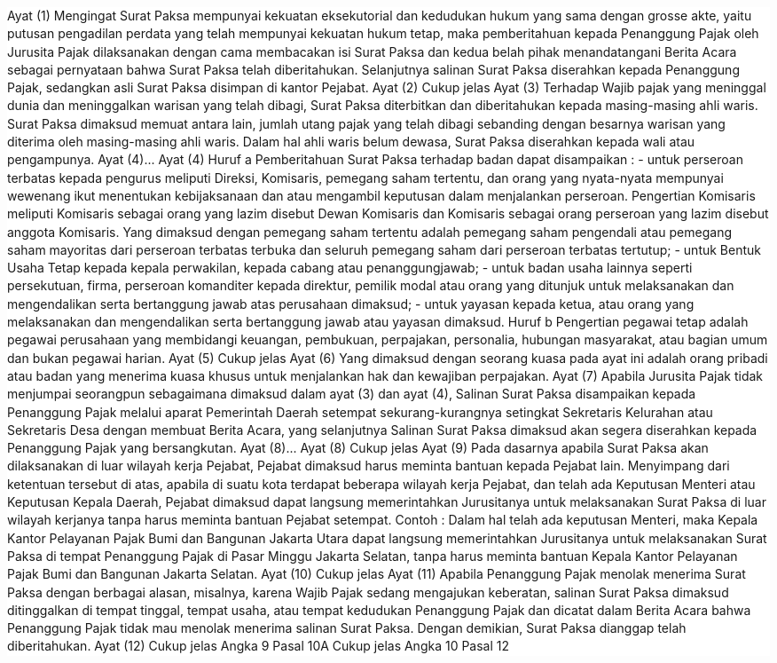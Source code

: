 Ayat (1) Mengingat Surat Paksa mempunyai kekuatan eksekutorial dan kedudukan hukum yang sama dengan grosse akte, yaitu putusan pengadilan perdata yang telah mempunyai kekuatan hukum tetap, maka pemberitahuan kepada Penanggung Pajak oleh Jurusita Pajak dilaksanakan dengan cama membacakan isi Surat Paksa dan kedua belah pihak menandatangani Berita Acara sebagai pernyataan bahwa Surat Paksa telah diberitahukan. Selanjutnya salinan Surat Paksa diserahkan kepada Penanggung Pajak, sedangkan asli Surat Paksa disimpan di kantor Pejabat. Ayat (2) Cukup jelas Ayat (3) Terhadap Wajib pajak yang meninggal dunia dan meninggalkan warisan yang telah dibagi, Surat Paksa diterbitkan dan diberitahukan kepada masing-masing ahli waris. Surat Paksa dimaksud memuat antara lain, jumlah utang pajak yang telah dibagi sebanding dengan besarnya warisan yang diterima oleh masing-masing ahli waris. Dalam hal ahli waris belum dewasa, Surat Paksa diserahkan kepada wali atau pengampunya. Ayat (4)... Ayat (4) Huruf a Pemberitahuan Surat Paksa terhadap badan dapat disampaikan : - untuk perseroan terbatas kepada pengurus meliputi Direksi, Komisaris, pemegang saham tertentu, dan orang yang nyata-nyata mempunyai wewenang ikut menentukan kebijaksanaan dan atau mengambil keputusan dalam menjalankan perseroan. Pengertian Komisaris meliputi Komisaris sebagai orang yang lazim disebut Dewan Komisaris dan Komisaris sebagai orang perseroan yang lazim disebut anggota Komisaris. Yang dimaksud dengan pemegang saham tertentu adalah pemegang saham pengendali atau pemegang saham mayoritas dari perseroan terbatas terbuka dan seluruh pemegang saham dari perseroan terbatas tertutup; - untuk Bentuk Usaha Tetap kepada kepala perwakilan, kepada cabang atau penanggungjawab; - untuk badan usaha lainnya seperti persekutuan, firma, perseroan komanditer kepada direktur, pemilik modal atau orang yang ditunjuk untuk melaksanakan dan mengendalikan serta bertanggung jawab atas perusahaan dimaksud; - untuk yayasan kepada ketua, atau orang yang melaksanakan dan mengendalikan serta bertanggung jawab atau yayasan dimaksud. Huruf b Pengertian pegawai tetap adalah pegawai perusahaan yang membidangi keuangan, pembukuan, perpajakan, personalia, hubungan masyarakat, atau bagian umum dan bukan pegawai harian. Ayat (5) Cukup jelas Ayat (6) Yang dimaksud dengan seorang kuasa pada ayat ini adalah orang pribadi atau badan yang menerima kuasa khusus untuk menjalankan hak dan kewajiban perpajakan. Ayat (7) Apabila Jurusita Pajak tidak menjumpai seorangpun sebagaimana dimaksud dalam ayat (3) dan ayat (4), Salinan Surat Paksa disampaikan kepada Penanggung Pajak melalui aparat Pemerintah Daerah setempat sekurang-kurangnya setingkat Sekretaris Kelurahan atau Sekretaris Desa dengan membuat Berita Acara, yang selanjutnya Salinan Surat Paksa dimaksud akan segera diserahkan kepada Penanggung Pajak yang bersangkutan. Ayat (8)... Ayat (8) Cukup jelas Ayat (9) Pada dasarnya apabila Surat Paksa akan dilaksanakan di luar wilayah kerja Pejabat, Pejabat dimaksud harus meminta bantuan kepada Pejabat lain. Menyimpang dari ketentuan tersebut di atas, apabila di suatu kota terdapat beberapa wilayah kerja Pejabat, dan telah ada Keputusan Menteri atau Keputusan Kepala Daerah, Pejabat dimaksud dapat langsung memerintahkan Jurusitanya untuk melaksanakan Surat Paksa di luar wilayah kerjanya tanpa harus meminta bantuan Pejabat setempat. Contoh : Dalam hal telah ada keputusan Menteri, maka Kepala Kantor Pelayanan Pajak Bumi dan Bangunan Jakarta Utara dapat langsung memerintahkan Jurusitanya untuk melaksanakan Surat Paksa di tempat Penanggung Pajak di Pasar Minggu Jakarta Selatan, tanpa harus meminta bantuan Kepala Kantor Pelayanan Pajak Bumi dan Bangunan Jakarta Selatan. Ayat (10) Cukup jelas Ayat (11) Apabila Penanggung Pajak menolak menerima Surat Paksa dengan berbagai alasan, misalnya, karena Wajib Pajak sedang mengajukan keberatan, salinan Surat Paksa dimaksud ditinggalkan di tempat tinggal, tempat usaha, atau tempat kedudukan Penanggung Pajak dan dicatat dalam Berita Acara bahwa Penanggung Pajak tidak mau menolak menerima salinan Surat Paksa. Dengan demikian, Surat Paksa dianggap telah diberitahukan. Ayat (12) Cukup jelas Angka 9
Pasal 10A
Cukup jelas Angka 10
Pasal 12